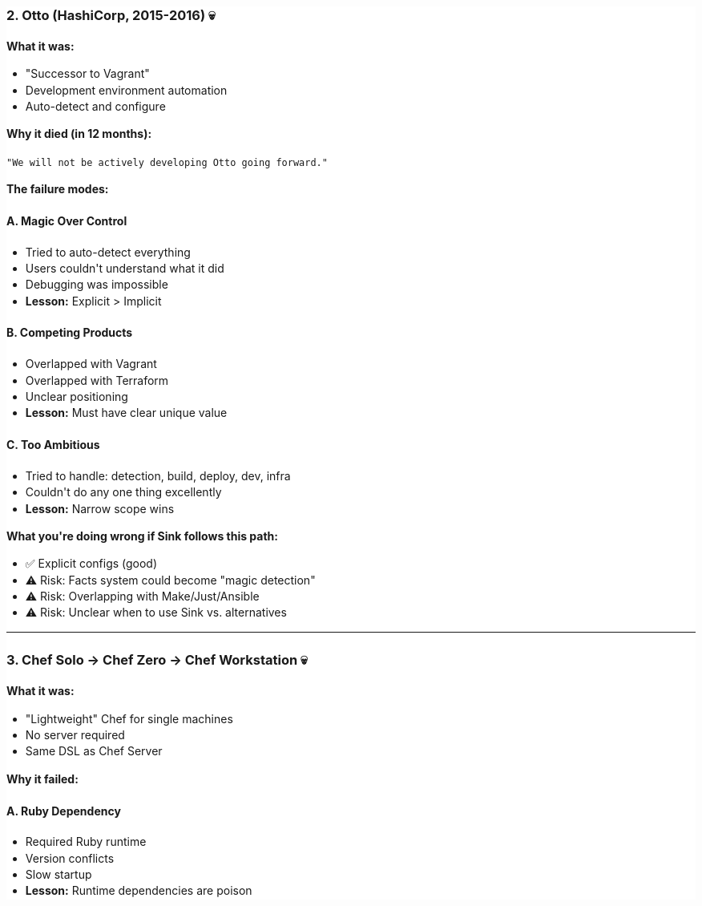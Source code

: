 
### 2. **Otto (HashiCorp, 2015-2016)** 💀

**What it was:**
- "Successor to Vagrant"
- Development environment automation
- Auto-detect and configure

**Why it died (in 12 months):**
```
"We will not be actively developing Otto going forward."
```

**The failure modes:**

#### A. **Magic Over Control**
- Tried to auto-detect everything
- Users couldn't understand what it did
- Debugging was impossible
- **Lesson:** Explicit > Implicit

#### B. **Competing Products**
- Overlapped with Vagrant
- Overlapped with Terraform
- Unclear positioning
- **Lesson:** Must have clear unique value

#### C. **Too Ambitious**
- Tried to handle: detection, build, deploy, dev, infra
- Couldn't do any one thing excellently
- **Lesson:** Narrow scope wins

**What you're doing wrong if Sink follows this path:**
- ✅ Explicit configs (good)
- ⚠️ Risk: Facts system could become "magic detection"
- ⚠️ Risk: Overlapping with Make/Just/Ansible
- ⚠️ Risk: Unclear when to use Sink vs. alternatives

---

### 3. **Chef Solo → Chef Zero → Chef Workstation** 💀

**What it was:**
- "Lightweight" Chef for single machines
- No server required
- Same DSL as Chef Server

**Why it failed:**

#### A. **Ruby Dependency**
- Required Ruby runtime
- Version conflicts
- Slow startup
- **Lesson:** Runtime dependencies are poison
